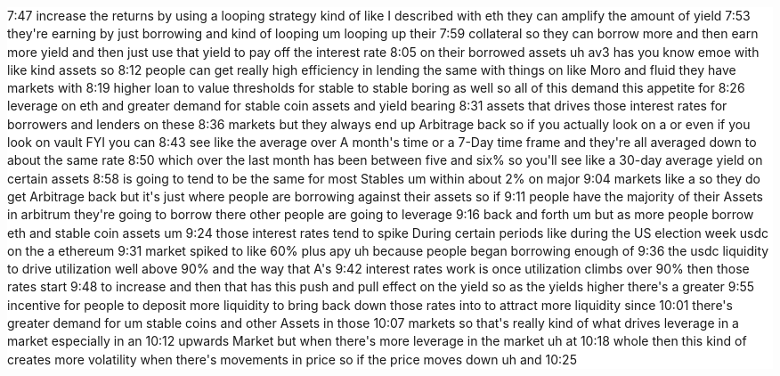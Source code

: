 7:47
increase the returns by using a looping strategy kind of like I described with eth they can amplify the amount of yield
7:53
they're earning by just borrowing and kind of looping um looping up their
7:59
collateral so they can borrow more and then earn more yield and then just use that yield to pay off the interest rate
8:05
on their borrowed assets uh av3 has you know emoe with like kind assets so
8:12
people can get really high efficiency in lending the same with things on like Moro and fluid they have markets with
8:19
higher loan to value thresholds for stable to stable boring as well so all of this demand this appetite for
8:26
leverage on eth and greater demand for stable coin assets and yield bearing
8:31
assets that drives those interest rates for borrowers and lenders on these
8:36
markets but they always end up Arbitrage back so if you actually look on a or even if you look on vault FYI you can
8:43
see like the average over A month's time or a 7-Day time frame and they're all averaged down to about the same rate
8:50
which over the last month has been between five and six% so you'll see like a 30-day average yield on certain assets
8:58
is going to tend to be the same for most Stables um within about 2% on major
9:04
markets like a so they do get Arbitrage back but it's just where people are borrowing against their assets so if
9:11
people have the majority of their Assets in arbitrum they're going to borrow there other people are going to leverage
9:16
back and forth um but as more people borrow eth and stable coin assets um
9:24
those interest rates tend to spike During certain periods like during the US election week usdc on the a ethereum
9:31
market spiked to like 60% plus apy uh because people began borrowing enough of
9:36
the usdc liquidity to drive utilization well above 90% and the way that A's
9:42
interest rates work is once utilization climbs over 90% then those rates start
9:48
to increase and then that has this push and pull effect on the yield so as the yields higher there's a greater
9:55
incentive for people to deposit more liquidity to bring back down those rates into to attract more liquidity since
10:01
there's greater demand for um stable coins and other Assets in those
10:07
markets so that's really kind of what drives leverage in a market especially in an
10:12
upwards Market but when there's more leverage in the market uh at
10:18
whole then this kind of creates more volatility when there's movements in price so if the price moves down uh and
10:25